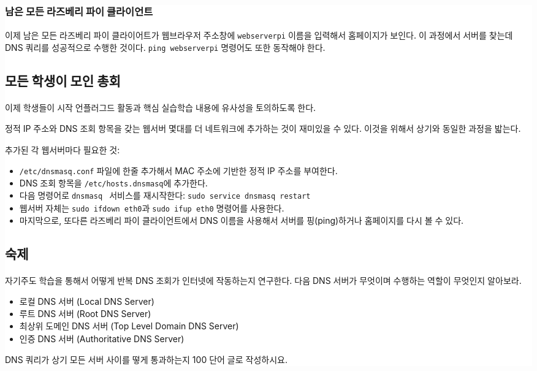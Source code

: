 ### 남은 모든 라즈베리 파이 클라이언트

이제 남은 모든 라즈베리 파이 클라이어트가 웹브라우저 주소창에 `webserverpi` 이름을 입력해서 홈페이지가 보인다. 이 과정에서 서버를 찾는데 DNS 쿼리를 성공적으로 수행한 것이다. `ping webserverpi` 명령어도 또한 동작해야 한다.

## 모든 학생이 모인 총회

이제 학생들이 시작 언플러그드 활동과 핵심 실습학습 내용에 유사성을 토의하도록 한다.

정적 IP 주소와 DNS 조회 항목을 갖는 웹서버 몇대를 더 네트워크에 추가하는 것이 재미있을 수 있다.
이것을 위해서 상기와 동일한 과정을 밟는다.

추가된 각 웹서버마다 필요한 것:

- `/etc/dnsmasq.conf` 파일에 한줄 추가해서 MAC 주소에 기반한 정적 IP 주소를 부여한다.  
- DNS 조회 항목을 `/etc/hosts.dnsmasq`에 추가한다.  
- 다음 명령어로 `dnsmasq ` 서비스를 재시작한다: `sudo service dnsmasq restart`  
- 웹서버 자체는 `sudo ifdown eth0`과 `sudo ifup eth0` 명령어를 사용한다.  
- 마지막으로, 또다른 라즈베리 파이 클라이언트에서 DNS 이름을 사용해서 서버를 핑(ping)하거나 홈페이지를 다시 볼 수 있다.

## 숙제

자기주도 학습을 통해서 어떻게 반복 DNS 조회가 인터넷에 작동하는지 연구한다. 다음 DNS 서버가 무엇이며 수행하는 역할이 무엇인지 알아보라.

- 로컬 DNS 서버 (Local DNS Server)  
- 루트 DNS 서버 (Root DNS Server)  
- 최상위 도메인 DNS 서버 (Top Level Domain DNS Server)  
- 인증 DNS 서버 (Authoritative DNS Server)  

DNS 쿼리가 상기 모든 서버 사이를 떻게 통과하는지 100 단어 글로 작성하시요.


